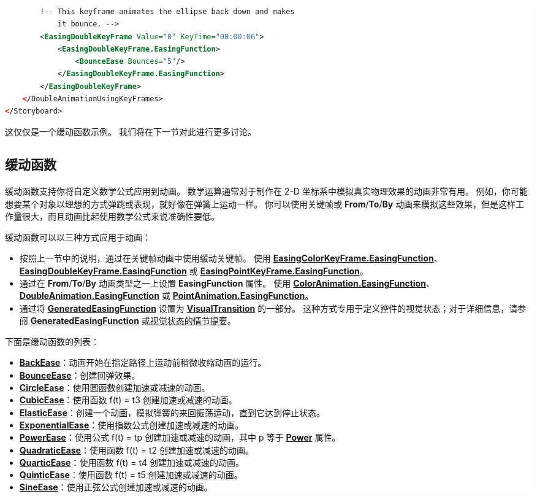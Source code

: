 ```xml
        !-- This keyframe animates the ellipse back down and makes
            it bounce. -->
        <EasingDoubleKeyFrame Value="0" KeyTime="00:00:06">
            <EasingDoubleKeyFrame.EasingFunction>
                <BounceEase Bounces="5"/>
            </EasingDoubleKeyFrame.EasingFunction>
        </EasingDoubleKeyFrame>
    </DoubleAnimationUsingKeyFrames>
</Storyboard>
```

这仅仅是一个缓动函数示例。 我们将在下一节对此进行更多讨论。

## <a name="easing-functions"></a>缓动函数

缓动函数支持你将自定义数学公式应用到动画。 数学运算通常对于制作在 2-D 坐标系中模拟真实物理效果的动画非常有用。 例如，你可能想要某个对象以理想的方式弹跳或表现，就好像在弹簧上运动一样。 你可以使用关键帧或 **From**/**To**/**By** 动画来模拟这些效果，但是这样工作量很大，而且动画比起使用数学公式来说准确性要低。

缓动函数可以以三种方式应用于动画：

-   按照上一节中的说明，通过在关键帧动画中使用缓动关键帧。 使用 [**EasingColorKeyFrame.EasingFunction**](https://msdn.microsoft.com/library/windows/apps/BR210267)、[**EasingDoubleKeyFrame.EasingFunction**](https://msdn.microsoft.com/library/windows/apps/windows.ui.xaml.media.animation.easingdoublekeyframe.easingfunction.aspx) 或 [**EasingPointKeyFrame.EasingFunction**](https://msdn.microsoft.com/library/windows/apps/BR210279)。
-   通过在 **From**/**To**/**By** 动画类型之一上设置 **EasingFunction** 属性。 使用 [**ColorAnimation.EasingFunction**](https://msdn.microsoft.com/library/windows/apps/BR243075)、[**DoubleAnimation.EasingFunction**](https://msdn.microsoft.com/library/windows/apps/windows.ui.xaml.media.animation.doubleanimation.easingfunction.aspx) 或 [**PointAnimation.EasingFunction**](https://msdn.microsoft.com/library/windows/apps/BR210354)。
-   通过将 [**GeneratedEasingFunction**](https://msdn.microsoft.com/library/windows/apps/BR209037) 设置为 [**VisualTransition**](https://msdn.microsoft.com/library/windows/apps/BR209034) 的一部分。 这种方式专用于定义控件的视觉状态；对于详细信息，请参阅 [**GeneratedEasingFunction**](https://msdn.microsoft.com/library/windows/apps/BR209037) 或[视觉状态的情节提要](https://msdn.microsoft.com/library/windows/apps/xaml/JJ819808)。

下面是缓动函数的列表：

-   [**BackEase**](https://msdn.microsoft.com/library/windows/apps/BR243049)：动画开始在指定路径上运动前稍微收缩动画的运行。
-   [**BounceEase**](https://msdn.microsoft.com/library/windows/apps/BR243057)：创建回弹效果。
-   [**CircleEase**](https://msdn.microsoft.com/library/windows/apps/BR243063)：使用圆函数创建加速或减速的动画。
-   [**CubicEase**](https://msdn.microsoft.com/library/windows/apps/BR243126)：使用函数 f(t) = t3 创建加速或减速的动画。
-   [**ElasticEase**](https://msdn.microsoft.com/library/windows/apps/BR210282)：创建一个动画，模拟弹簧的来回振荡运动，直到它达到停止状态。
-   [**ExponentialEase**](https://msdn.microsoft.com/library/windows/apps/BR210294)：使用指数公式创建加速或减速的动画。
-   [**PowerEase**](https://msdn.microsoft.com/library/windows/apps/BR210399)：使用公式 f(t) = tp 创建加速或减速的动画，其中 p 等于 [**Power**](https://msdn.microsoft.com/library/windows/apps/windows.ui.xaml.media.animation.powerease.power) 属性。
-   [**QuadraticEase**](https://msdn.microsoft.com/library/windows/apps/BR210403)：使用函数 f(t) = t2 创建加速或减速的动画。
-   [**QuarticEase**](https://msdn.microsoft.com/library/windows/apps/BR210405)：使用函数 f(t) = t4 创建加速或减速的动画。
-   [**QuinticEase**](https://msdn.microsoft.com/library/windows/apps/BR210407)：使用函数 f(t) = t5 创建加速或减速的动画。
-   [**SineEase**](https://msdn.microsoft.com/library/windows/apps/BR210439)：使用正弦公式创建加速或减速的动画。
